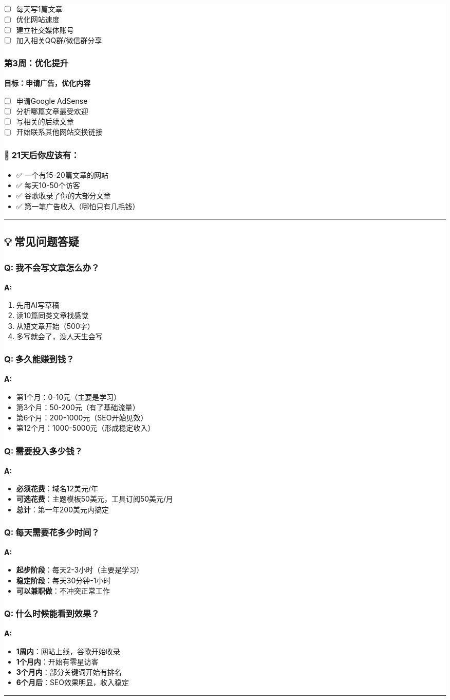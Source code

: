 - [ ] 每天写1篇文章
- [ ] 优化网站速度
- [ ] 建立社交媒体账号
- [ ] 加入相关QQ群/微信群分享

### 第3周：优化提升
**目标：申请广告，优化内容**

- [ ] 申请Google AdSense
- [ ] 分析哪篇文章最受欢迎
- [ ] 写相关的后续文章
- [ ] 开始联系其他网站交换链接

### 🎯 21天后你应该有：
- ✅ 一个有15-20篇文章的网站
- ✅ 每天10-50个访客
- ✅ 谷歌收录了你的大部分文章
- ✅ 第一笔广告收入（哪怕只有几毛钱）

---

## 💡 常见问题答疑

### Q: 我不会写文章怎么办？
**A:** 
1. 先用AI写草稿
2. 读10篇同类文章找感觉
3. 从短文章开始（500字）
4. 多写就会了，没人天生会写

### Q: 多久能赚到钱？
**A:**
- 第1个月：0-10元（主要是学习）
- 第3个月：50-200元（有了基础流量）
- 第6个月：200-1000元（SEO开始见效）
- 第12个月：1000-5000元（形成稳定收入）

### Q: 需要投入多少钱？
**A:**
- **必须花费**：域名12美元/年
- **可选花费**：主题模板50美元，工具订阅50美元/月
- **总计**：第一年200美元内搞定

### Q: 每天需要花多少时间？
**A:**
- **起步阶段**：每天2-3小时（主要是学习）
- **稳定阶段**：每天30分钟-1小时
- **可以兼职做**：不冲突正常工作

### Q: 什么时候能看到效果？
**A:**
- **1周内**：网站上线，谷歌开始收录
- **1个月内**：开始有零星访客
- **3个月内**：部分关键词开始有排名
- **6个月后**：SEO效果明显，收入稳定

---
